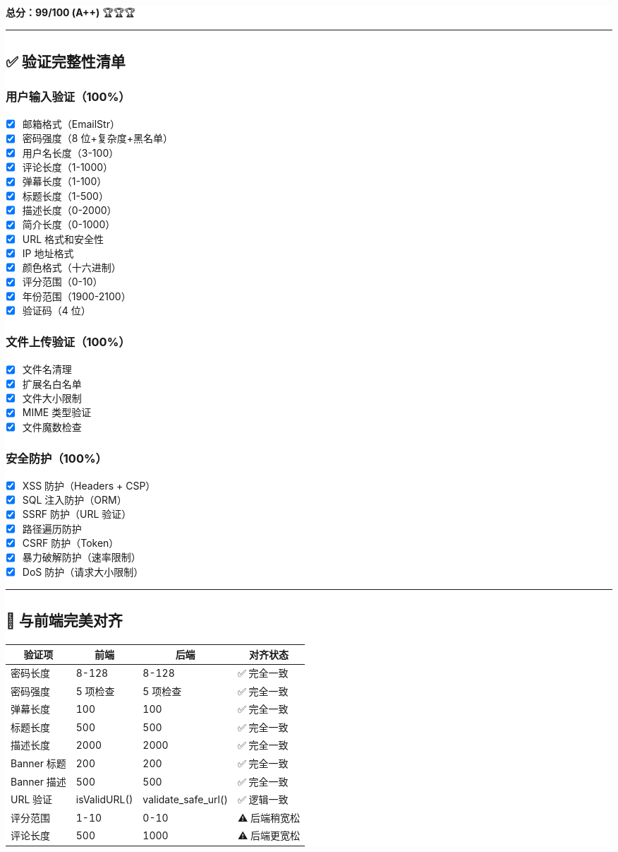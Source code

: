 **总分：99/100 (A++)** 🏆🏆🏆

---

## ✅ 验证完整性清单

### 用户输入验证（100%）

- [x] 邮箱格式（EmailStr）
- [x] 密码强度（8 位+复杂度+黑名单）
- [x] 用户名长度（3-100）
- [x] 评论长度（1-1000）
- [x] 弹幕长度（1-100）
- [x] 标题长度（1-500）
- [x] 描述长度（0-2000）
- [x] 简介长度（0-1000）
- [x] URL 格式和安全性
- [x] IP 地址格式
- [x] 颜色格式（十六进制）
- [x] 评分范围（0-10）
- [x] 年份范围（1900-2100）
- [x] 验证码（4 位）

### 文件上传验证（100%）

- [x] 文件名清理
- [x] 扩展名白名单
- [x] 文件大小限制
- [x] MIME 类型验证
- [x] 文件魔数检查

### 安全防护（100%）

- [x] XSS 防护（Headers + CSP）
- [x] SQL 注入防护（ORM）
- [x] SSRF 防护（URL 验证）
- [x] 路径遍历防护
- [x] CSRF 防护（Token）
- [x] 暴力破解防护（速率限制）
- [x] DoS 防护（请求大小限制）

---

## 🎯 与前端完美对齐

| 验证项      | 前端         | 后端                | 对齐状态      |
| ----------- | ------------ | ------------------- | ------------- |
| 密码长度    | 8-128        | 8-128               | ✅ 完全一致   |
| 密码强度    | 5 项检查     | 5 项检查            | ✅ 完全一致   |
| 弹幕长度    | 100          | 100                 | ✅ 完全一致   |
| 标题长度    | 500          | 500                 | ✅ 完全一致   |
| 描述长度    | 2000         | 2000                | ✅ 完全一致   |
| Banner 标题 | 200          | 200                 | ✅ 完全一致   |
| Banner 描述 | 500          | 500                 | ✅ 完全一致   |
| URL 验证    | isValidURL() | validate_safe_url() | ✅ 逻辑一致   |
| 评分范围    | 1-10         | 0-10                | ⚠️ 后端稍宽松 |
| 评论长度    | 500          | 1000                | ⚠️ 后端更宽松 |